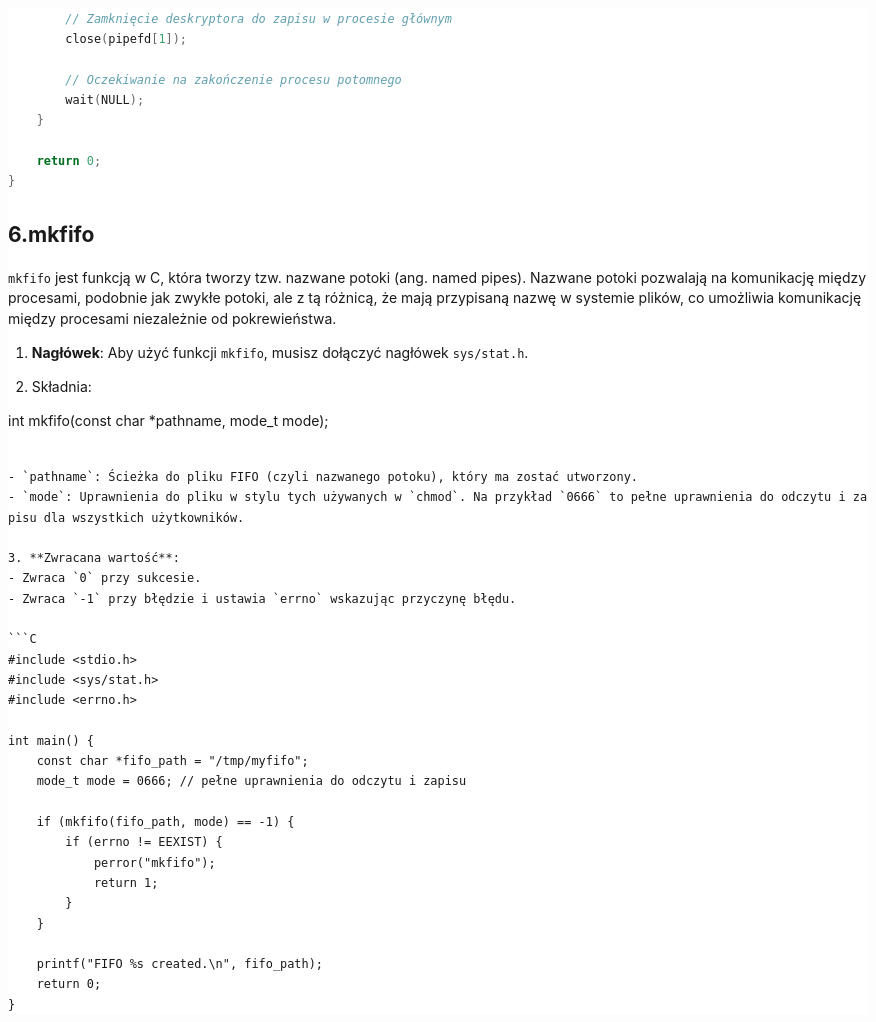 ```C
        // Zamknięcie deskryptora do zapisu w procesie głównym
        close(pipefd[1]);

        // Oczekiwanie na zakończenie procesu potomnego
        wait(NULL);
    }

    return 0;
}
```


## 6.mkfifo

`mkfifo` jest funkcją w C, która tworzy tzw. nazwane potoki (ang. named pipes). Nazwane potoki pozwalają na komunikację między procesami, podobnie jak zwykłe potoki, ale z tą różnicą, że mają przypisaną nazwę w systemie plików, co umożliwia komunikację między procesami niezależnie od pokrewieństwa.

1. **Nagłówek**: Aby użyć funkcji `mkfifo`, musisz dołączyć nagłówek `sys/stat.h`.
2. Składnia:

	```C
int mkfifo(const char *pathname, mode_t mode);
```

- `pathname`: Ścieżka do pliku FIFO (czyli nazwanego potoku), który ma zostać utworzony.
- `mode`: Uprawnienia do pliku w stylu tych używanych w `chmod`. Na przykład `0666` to pełne uprawnienia do odczytu i zapisu dla wszystkich użytkowników.

3. **Zwracana wartość**:
- Zwraca `0` przy sukcesie.
- Zwraca `-1` przy błędzie i ustawia `errno` wskazując przyczynę błędu.

```C
#include <stdio.h>
#include <sys/stat.h>
#include <errno.h>

int main() {
    const char *fifo_path = "/tmp/myfifo";
    mode_t mode = 0666; // pełne uprawnienia do odczytu i zapisu

    if (mkfifo(fifo_path, mode) == -1) {
        if (errno != EEXIST) {
            perror("mkfifo");
            return 1;
        }
    }

    printf("FIFO %s created.\n", fifo_path);
    return 0;
}
```
